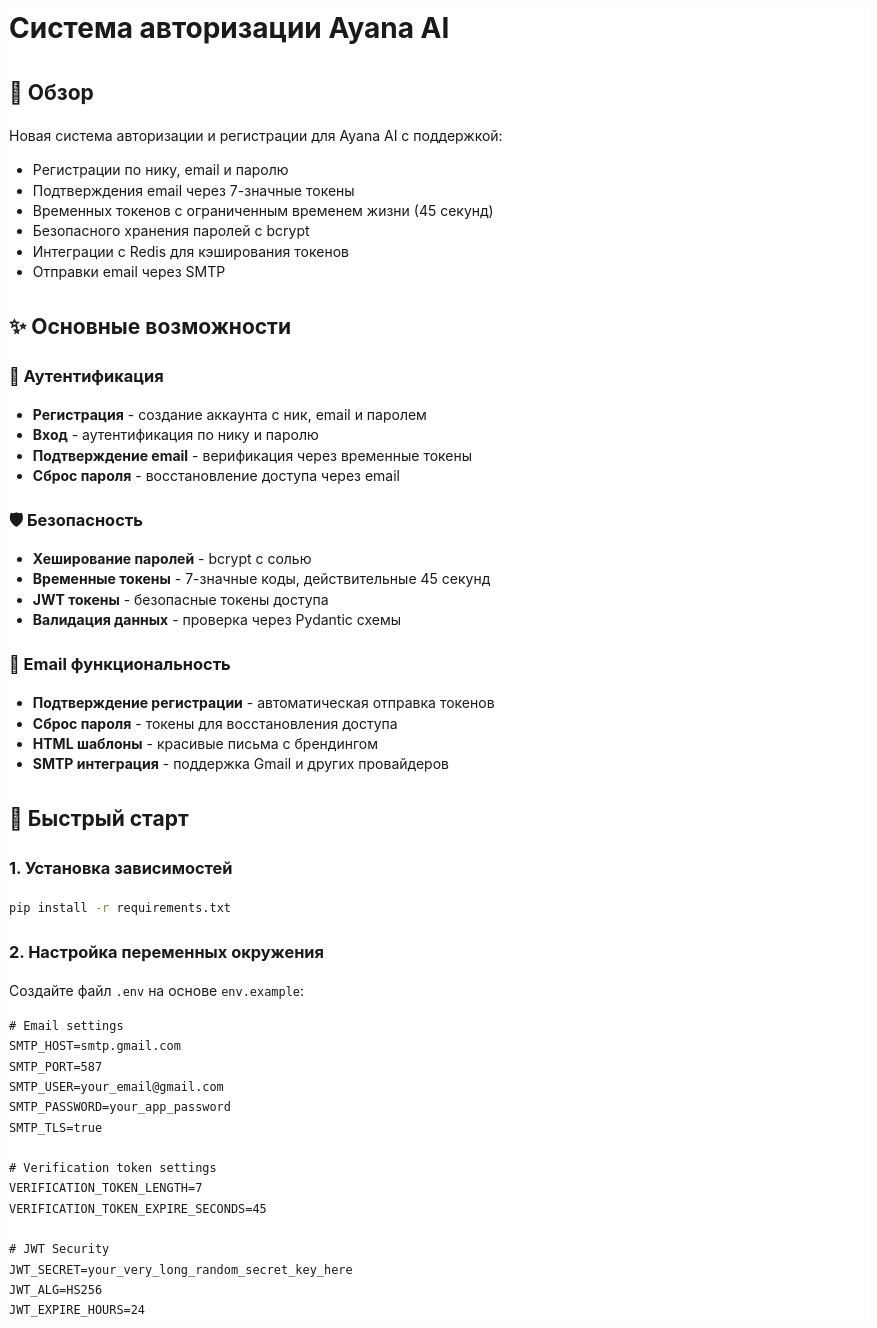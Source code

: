 # Система авторизации Ayana AI

## 🎯 Обзор

Новая система авторизации и регистрации для Ayana AI с поддержкой:
- Регистрации по нику, email и паролю
- Подтверждения email через 7-значные токены
- Временных токенов с ограниченным временем жизни (45 секунд)
- Безопасного хранения паролей с bcrypt
- Интеграции с Redis для кэширования токенов
- Отправки email через SMTP

## ✨ Основные возможности

### 🔐 Аутентификация
- **Регистрация** - создание аккаунта с ник, email и паролем
- **Вход** - аутентификация по нику и паролю
- **Подтверждение email** - верификация через временные токены
- **Сброс пароля** - восстановление доступа через email

### 🛡️ Безопасность
- **Хеширование паролей** - bcrypt с солью
- **Временные токены** - 7-значные коды, действительные 45 секунд
- **JWT токены** - безопасные токены доступа
- **Валидация данных** - проверка через Pydantic схемы

### 📧 Email функциональность
- **Подтверждение регистрации** - автоматическая отправка токенов
- **Сброс пароля** - токены для восстановления доступа
- **HTML шаблоны** - красивые письма с брендингом
- **SMTP интеграция** - поддержка Gmail и других провайдеров

## 🚀 Быстрый старт

### 1. Установка зависимостей

```bash
pip install -r requirements.txt
```

### 2. Настройка переменных окружения

Создайте файл `.env` на основе `env.example`:

```env
# Email settings
SMTP_HOST=smtp.gmail.com
SMTP_PORT=587
SMTP_USER=your_email@gmail.com
SMTP_PASSWORD=your_app_password
SMTP_TLS=true

# Verification token settings
VERIFICATION_TOKEN_LENGTH=7
VERIFICATION_TOKEN_EXPIRE_SECONDS=45

# JWT Security
JWT_SECRET=your_very_long_random_secret_key_here
JWT_ALG=HS256
JWT_EXPIRE_HOURS=24

```